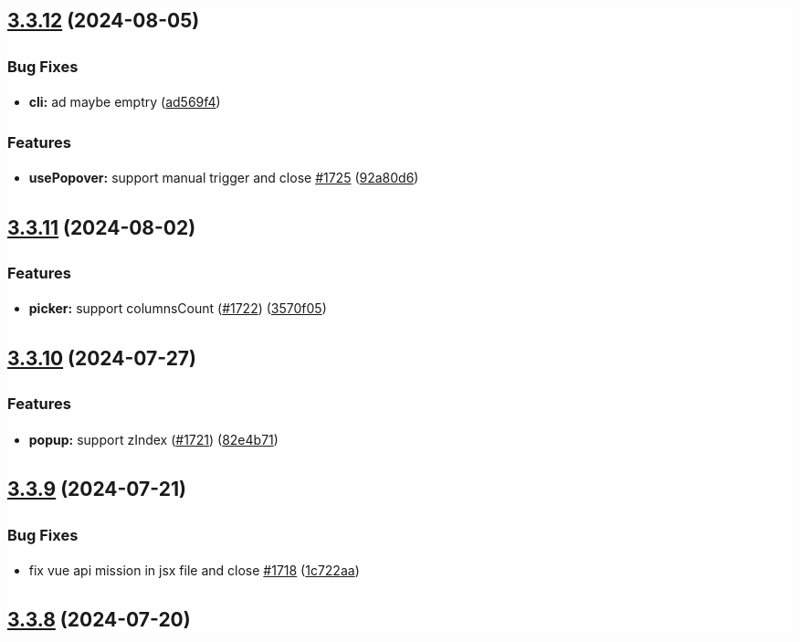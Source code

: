 

## [3.3.12](https://github.com/varletjs/varlet/compare/v3.3.11...v3.3.12) (2024-08-05)


### Bug Fixes

* **cli:** ad maybe emptry ([ad569f4](https://github.com/varletjs/varlet/commit/ad569f4c6464aa601538c082d4e6070e88fbbfe4))


### Features

* **usePopover:** support manual trigger and close [#1725](https://github.com/varletjs/varlet/issues/1725) ([92a80d6](https://github.com/varletjs/varlet/commit/92a80d6bba0b1b7e4dfed53fcffcc7acef6d2561))



## [3.3.11](https://github.com/varletjs/varlet/compare/v3.3.10...v3.3.11) (2024-08-02)


### Features

* **picker:** support columnsCount ([#1722](https://github.com/varletjs/varlet/issues/1722)) ([3570f05](https://github.com/varletjs/varlet/commit/3570f05a775dff3662ea5808fc5dad14dfff6b81))



## [3.3.10](https://github.com/varletjs/varlet/compare/v3.3.9...v3.3.10) (2024-07-27)


### Features

* **popup:** support zIndex ([#1721](https://github.com/varletjs/varlet/issues/1721)) ([82e4b71](https://github.com/varletjs/varlet/commit/82e4b7142847f41a9132f2387816961842e81ed5))



## [3.3.9](https://github.com/varletjs/varlet/compare/v3.3.8...v3.3.9) (2024-07-21)


### Bug Fixes

* fix vue api mission in jsx file and close [#1718](https://github.com/varletjs/varlet/issues/1718) ([1c722aa](https://github.com/varletjs/varlet/commit/1c722aaee980f350e165ade564d479e860048a68))



## [3.3.8](https://github.com/varletjs/varlet/compare/v3.3.7...v3.3.8) (2024-07-20)
